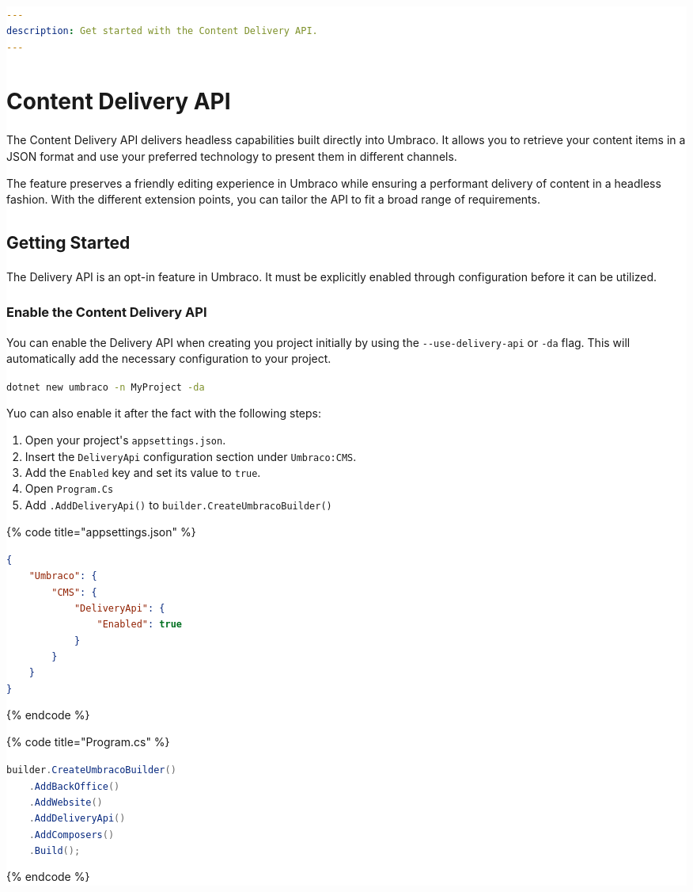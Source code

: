```yaml
---
description: Get started with the Content Delivery API.
---
```


# Content Delivery API

The Content Delivery API delivers headless capabilities built directly into Umbraco. It allows you to retrieve your content items in a JSON format and use your preferred technology to present them in different channels.

The feature preserves a friendly editing experience in Umbraco while ensuring a performant delivery of content in a headless fashion. With the different extension points, you can tailor the API to fit a broad range of requirements.

## Getting Started

The Delivery API is an opt-in feature in Umbraco. It must be explicitly enabled through configuration before it can be utilized.

### Enable the Content Delivery API

You can enable the Delivery API when creating you project initially by using the `--use-delivery-api` or `-da` flag. This will automatically add the necessary configuration to your project.

```bash
dotnet new umbraco -n MyProject -da
```

Yuo can also enable it after the fact with the following steps:

1. Open your project's `appsettings.json`.
2. Insert the `DeliveryApi` configuration section under `Umbraco:CMS`.
3. Add the `Enabled` key and set its value to `true`.
4. Open `Program.Cs`
5. Add `.AddDeliveryApi()` to `builder.CreateUmbracoBuilder()`

{% code title="appsettings.json" %}
```json
{
    "Umbraco": {
        "CMS": {
            "DeliveryApi": {
                "Enabled": true
            }
        }
    }
}
```
{% endcode %}

{% code title="Program.cs" %}
```csharp
builder.CreateUmbracoBuilder()
    .AddBackOffice()
    .AddWebsite()
    .AddDeliveryApi()
    .AddComposers()
    .Build();

```
{% endcode %}

